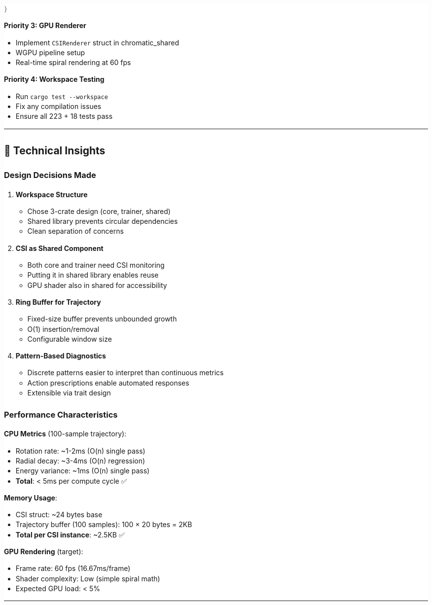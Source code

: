 ```rust
}
```

**Priority 3: GPU Renderer**
- Implement `CSIRenderer` struct in chromatic_shared
- WGPU pipeline setup
- Real-time spiral rendering at 60 fps

**Priority 4: Workspace Testing**
- Run `cargo test --workspace`
- Fix any compilation issues
- Ensure all 223 + 18 tests pass

---

## 🔬 **Technical Insights**

### Design Decisions Made

1. **Workspace Structure**
   - Chose 3-crate design (core, trainer, shared)
   - Shared library prevents circular dependencies
   - Clean separation of concerns

2. **CSI as Shared Component**
   - Both core and trainer need CSI monitoring
   - Putting it in shared library enables reuse
   - GPU shader also in shared for accessibility

3. **Ring Buffer for Trajectory**
   - Fixed-size buffer prevents unbounded growth
   - O(1) insertion/removal
   - Configurable window size

4. **Pattern-Based Diagnostics**
   - Discrete patterns easier to interpret than continuous metrics
   - Action prescriptions enable automated responses
   - Extensible via trait design

### Performance Characteristics

**CPU Metrics** (100-sample trajectory):
- Rotation rate: ~1-2ms (O(n) single pass)
- Radial decay: ~3-4ms (O(n) regression)
- Energy variance: ~1ms (O(n) single pass)
- **Total**: < 5ms per compute cycle ✅

**Memory Usage**:
- CSI struct: ~24 bytes base
- Trajectory buffer (100 samples): 100 × 20 bytes = 2KB
- **Total per CSI instance**: ~2.5KB ✅

**GPU Rendering** (target):
- Frame rate: 60 fps (16.67ms/frame)
- Shader complexity: Low (simple spiral math)
- Expected GPU load: < 5%

---